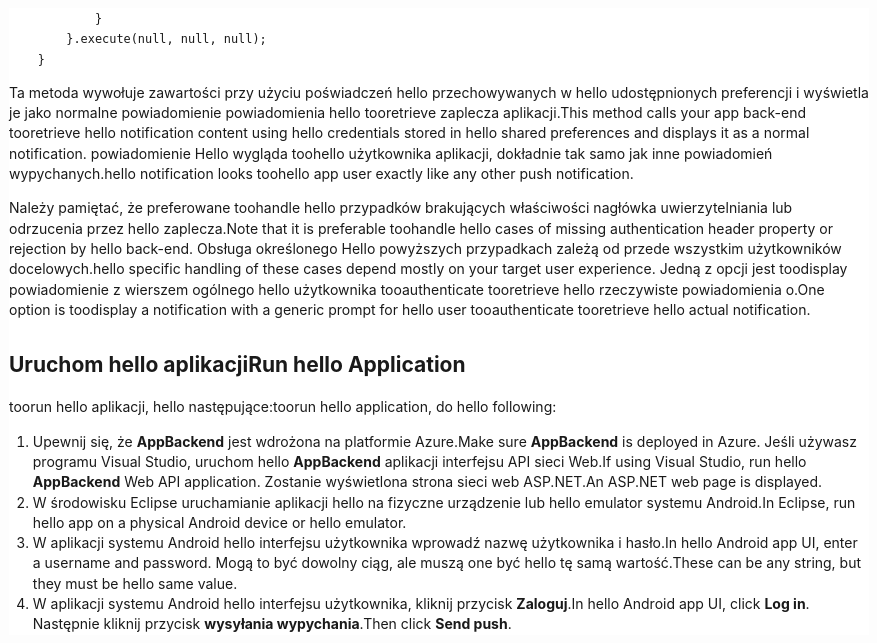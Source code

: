                 }
            }.execute(null, null, null);
        }

<span data-ttu-id="6e9fd-141">Ta metoda wywołuje zawartości przy użyciu poświadczeń hello przechowywanych w hello udostępnionych preferencji i wyświetla je jako normalne powiadomienie powiadomienia hello tooretrieve zaplecza aplikacji.</span><span class="sxs-lookup"><span data-stu-id="6e9fd-141">This method calls your app back-end tooretrieve hello notification content using hello credentials stored in hello shared preferences and displays it as a normal notification.</span></span> <span data-ttu-id="6e9fd-142">powiadomienie Hello wygląda toohello użytkownika aplikacji, dokładnie tak samo jak inne powiadomień wypychanych.</span><span class="sxs-lookup"><span data-stu-id="6e9fd-142">hello notification looks toohello app user exactly like any other push notification.</span></span>

<span data-ttu-id="6e9fd-143">Należy pamiętać, że preferowane toohandle hello przypadków brakujących właściwości nagłówka uwierzytelniania lub odrzucenia przez hello zaplecza.</span><span class="sxs-lookup"><span data-stu-id="6e9fd-143">Note that it is preferable toohandle hello cases of missing authentication header property or rejection by hello back-end.</span></span> <span data-ttu-id="6e9fd-144">Obsługa określonego Hello powyższych przypadkach zależą od przede wszystkim użytkowników docelowych.</span><span class="sxs-lookup"><span data-stu-id="6e9fd-144">hello specific handling of these cases depend mostly on your target user experience.</span></span> <span data-ttu-id="6e9fd-145">Jedną z opcji jest toodisplay powiadomienie z wierszem ogólnego hello użytkownika tooauthenticate tooretrieve hello rzeczywiste powiadomienia o.</span><span class="sxs-lookup"><span data-stu-id="6e9fd-145">One option is toodisplay a notification with a generic prompt for hello user tooauthenticate tooretrieve hello actual notification.</span></span>

## <a name="run-hello-application"></a><span data-ttu-id="6e9fd-146">Uruchom hello aplikacji</span><span class="sxs-lookup"><span data-stu-id="6e9fd-146">Run hello Application</span></span>
<span data-ttu-id="6e9fd-147">toorun hello aplikacji, hello następujące:</span><span class="sxs-lookup"><span data-stu-id="6e9fd-147">toorun hello application, do hello following:</span></span>

1. <span data-ttu-id="6e9fd-148">Upewnij się, że **AppBackend** jest wdrożona na platformie Azure.</span><span class="sxs-lookup"><span data-stu-id="6e9fd-148">Make sure **AppBackend** is deployed in Azure.</span></span> <span data-ttu-id="6e9fd-149">Jeśli używasz programu Visual Studio, uruchom hello **AppBackend** aplikacji interfejsu API sieci Web.</span><span class="sxs-lookup"><span data-stu-id="6e9fd-149">If using Visual Studio, run hello **AppBackend** Web API application.</span></span> <span data-ttu-id="6e9fd-150">Zostanie wyświetlona strona sieci web ASP.NET.</span><span class="sxs-lookup"><span data-stu-id="6e9fd-150">An ASP.NET web page is displayed.</span></span>
2. <span data-ttu-id="6e9fd-151">W środowisku Eclipse uruchamianie aplikacji hello na fizyczne urządzenie lub hello emulator systemu Android.</span><span class="sxs-lookup"><span data-stu-id="6e9fd-151">In Eclipse, run hello app on a physical Android device or hello emulator.</span></span>
3. <span data-ttu-id="6e9fd-152">W aplikacji systemu Android hello interfejsu użytkownika wprowadź nazwę użytkownika i hasło.</span><span class="sxs-lookup"><span data-stu-id="6e9fd-152">In hello Android app UI, enter a username and password.</span></span> <span data-ttu-id="6e9fd-153">Mogą to być dowolny ciąg, ale muszą one być hello tę samą wartość.</span><span class="sxs-lookup"><span data-stu-id="6e9fd-153">These can be any string, but they must be hello same value.</span></span>
4. <span data-ttu-id="6e9fd-154">W aplikacji systemu Android hello interfejsu użytkownika, kliknij przycisk **Zaloguj**.</span><span class="sxs-lookup"><span data-stu-id="6e9fd-154">In hello Android app UI, click **Log in**.</span></span> <span data-ttu-id="6e9fd-155">Następnie kliknij przycisk **wysyłania wypychania**.</span><span class="sxs-lookup"><span data-stu-id="6e9fd-155">Then click **Send push**.</span></span>

